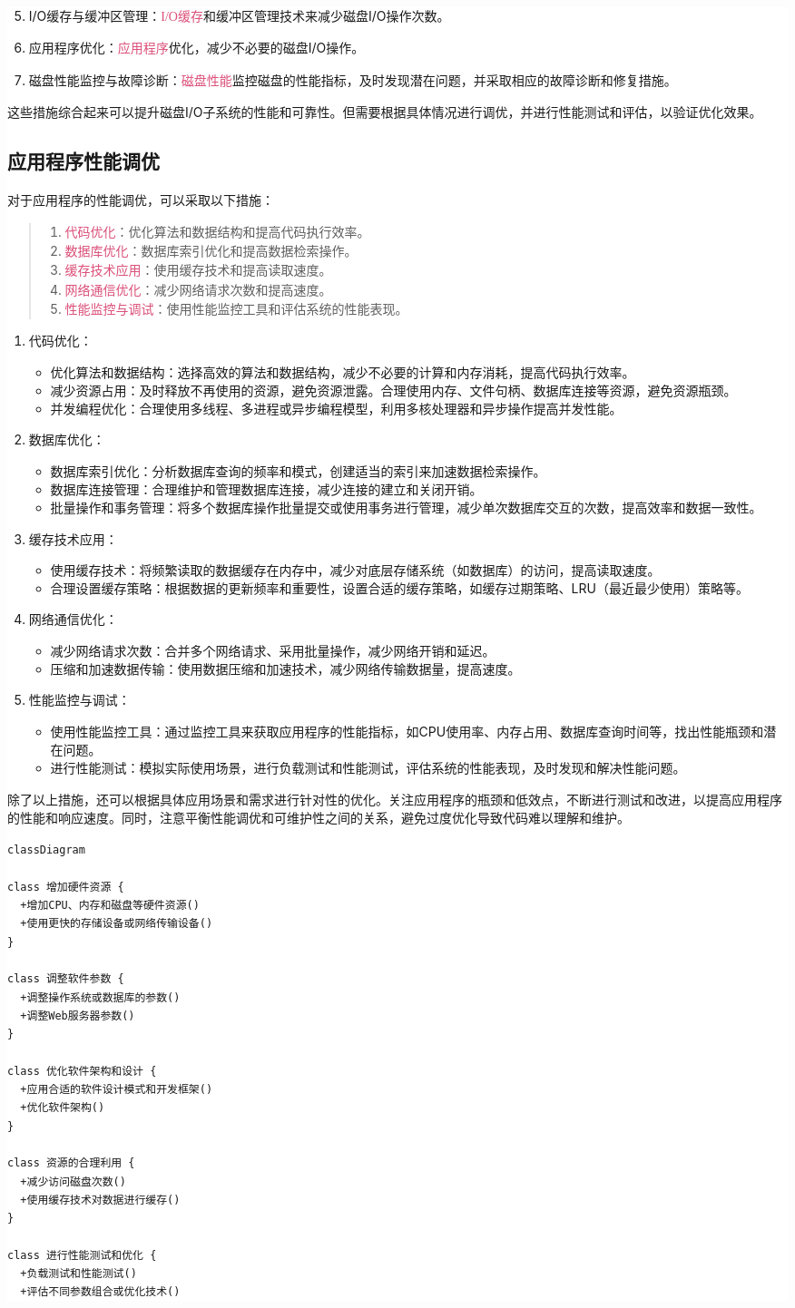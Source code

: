 5. I/O缓存与缓冲区管理：<font face="黑体" color="#db5079">I/O缓存</font>和缓冲区管理技术来减少磁盘I/O操作次数。

6. 应用程序优化：<font face="黑体" color="#db5079">应用程序</font>优化，减少不必要的磁盘I/O操作。

7. 磁盘性能监控与故障诊断：<font face="黑体" color="#db5079">磁盘性能</font>监控磁盘的性能指标，及时发现潜在问题，并采取相应的故障诊断和修复措施。

这些措施综合起来可以提升磁盘I/O子系统的性能和可靠性。但需要根据具体情况进行调优，并进行性能测试和评估，以验证优化效果。
## 应用程序性能调优
对于应用程序的性能调优，可以采取以下措施：

> 1. <font face="黑体" color="#db5079">代码优化</font>：优化算法和数据结构和提高代码执行效率。
> 2. <font face="黑体" color="#db5079">数据库优化</font>：数据库索引优化和提高数据检索操作。
> 3. <font face="黑体" color="#db5079">缓存技术应用</font>：使用缓存技术和提高读取速度。
> 4. <font face="黑体" color="#db5079">网络通信优化</font>：减少网络请求次数和提高速度。
> 5. <font face="黑体" color="#db5079">性能监控与调试</font>：使用性能监控工具和评估系统的性能表现。


1. 代码优化：
   - 优化算法和数据结构：选择高效的算法和数据结构，减少不必要的计算和内存消耗，提高代码执行效率。
   - 减少资源占用：及时释放不再使用的资源，避免资源泄露。合理使用内存、文件句柄、数据库连接等资源，避免资源瓶颈。
   - 并发编程优化：合理使用多线程、多进程或异步编程模型，利用多核处理器和异步操作提高并发性能。

2. 数据库优化：
   - 数据库索引优化：分析数据库查询的频率和模式，创建适当的索引来加速数据检索操作。
   - 数据库连接管理：合理维护和管理数据库连接，减少连接的建立和关闭开销。
   - 批量操作和事务管理：将多个数据库操作批量提交或使用事务进行管理，减少单次数据库交互的次数，提高效率和数据一致性。

3. 缓存技术应用：
   - 使用缓存技术：将频繁读取的数据缓存在内存中，减少对底层存储系统（如数据库）的访问，提高读取速度。
   - 合理设置缓存策略：根据数据的更新频率和重要性，设置合适的缓存策略，如缓存过期策略、LRU（最近最少使用）策略等。

4. 网络通信优化：
   - 减少网络请求次数：合并多个网络请求、采用批量操作，减少网络开销和延迟。
   - 压缩和加速数据传输：使用数据压缩和加速技术，减少网络传输数据量，提高速度。

5. 性能监控与调试：
   - 使用性能监控工具：通过监控工具来获取应用程序的性能指标，如CPU使用率、内存占用、数据库查询时间等，找出性能瓶颈和潜在问题。
   - 进行性能测试：模拟实际使用场景，进行负载测试和性能测试，评估系统的性能表现，及时发现和解决性能问题。

除了以上措施，还可以根据具体应用场景和需求进行针对性的优化。关注应用程序的瓶颈和低效点，不断进行测试和改进，以提高应用程序的性能和响应速度。同时，注意平衡性能调优和可维护性之间的关系，避免过度优化导致代码难以理解和维护。

  ```mermaid 
classDiagram

class 增加硬件资源 {
    +增加CPU、内存和磁盘等硬件资源()
    +使用更快的存储设备或网络传输设备()
}

class 调整软件参数 {
    +调整操作系统或数据库的参数()
    +调整Web服务器参数()
}

class 优化软件架构和设计 {
    +应用合适的软件设计模式和开发框架()
    +优化软件架构()
}

class 资源的合理利用 {
    +减少访问磁盘次数()
    +使用缓存技术对数据进行缓存()
}

class 进行性能测试和优化 {
    +负载测试和性能测试()
    +评估不同参数组合或优化技术()
  ```